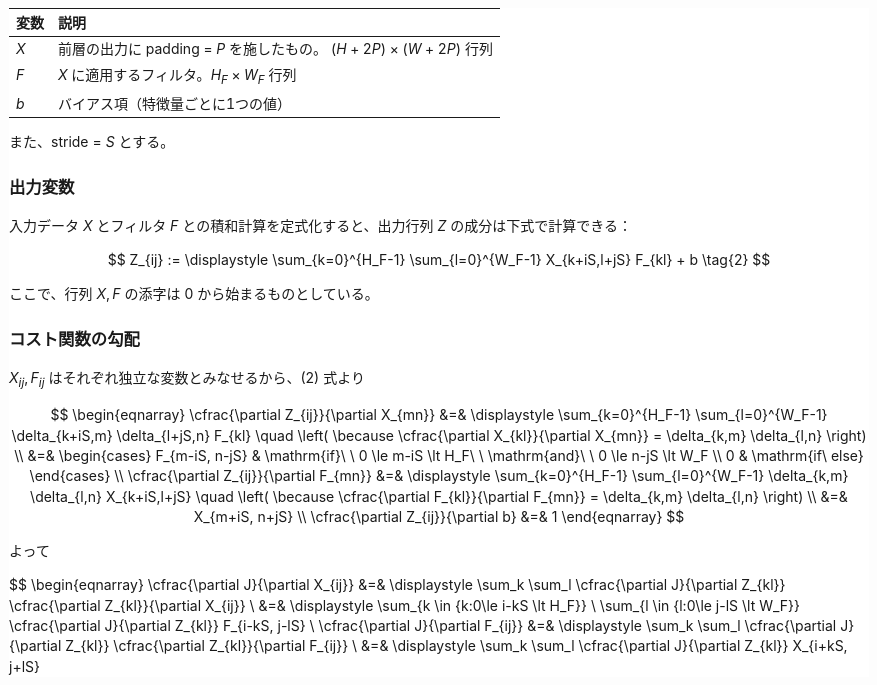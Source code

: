 | 変数  | 説明                                                    |
| :-- | :---------------------------------------------------- |
| $X$ | 前層の出力に padding = $P$ を施したもの。 $(H+2P)\times (W+2P)$ 行列 |
| $F$ | $X$ に適用するフィルタ。$H_F \times W_F$ 行列                     |
| $b$ | バイアス項（特徴量ごとに1つの値）                                     |

また、stride = $S$ とする。

### 出力変数

入力データ $X$ とフィルタ $F$ との積和計算を定式化すると、出力行列 $Z$ の成分は下式で計算できる：

$$
Z_{ij} := \displaystyle \sum_{k=0}^{H_F-1} \sum_{l=0}^{W_F-1} X_{k+iS,l+jS} F_{kl} + b
\tag{2}
$$

ここで、行列 $X, F$ の添字は $0$ から始まるものとしている。


### コスト関数の勾配

$X_{ij}, F_{ij}$ はそれぞれ独立な変数とみなせるから、$(2)$ 式より

$$
\begin{eqnarray}
    \cfrac{\partial Z_{ij}}{\partial X_{mn}}
    &=&
    \displaystyle \sum_{k=0}^{H_F-1} \sum_{l=0}^{W_F-1} \delta_{k+iS,m} \delta_{l+jS,n} F_{kl}
    \quad
    \left( \because \cfrac{\partial X_{kl}}{\partial X_{mn}} = \delta_{k,m} \delta_{l,n} \right)
    \\ &=&
    \begin{cases}
        F_{m-iS, n-jS} & \mathrm{if}\ \ 0 \le m-iS \lt H_F\ \ \mathrm{and}\ \ 0 \le n-jS \lt W_F \\
        0 & \mathrm{if\ else}
    \end{cases}
    \\
    \cfrac{\partial Z_{ij}}{\partial F_{mn}}
    &=&
    \displaystyle \sum_{k=0}^{H_F-1} \sum_{l=0}^{W_F-1} \delta_{k,m} \delta_{l,n} X_{k+iS,l+jS}
    \quad
    \left( \because \cfrac{\partial F_{kl}}{\partial F_{mn}} = \delta_{k,m} \delta_{l,n} \right)
    \\ &=&
    X_{m+iS, n+jS}
    \\
    \cfrac{\partial Z_{ij}}{\partial b} &=& 1
\end{eqnarray}
$$

よって

$$
\begin{eqnarray}
    \cfrac{\partial J}{\partial X_{ij}}
    &=& \displaystyle \sum_k \sum_l \cfrac{\partial J}{\partial Z_{kl}} \cfrac{\partial Z_{kl}}{\partial X_{ij}}
    \\ &=& \displaystyle
    \sum_{k \in \{k:0\le i-kS \lt H_F\}} \ 
    \sum_{l \in \{l:0\le j-lS \lt W_F\}}
    \cfrac{\partial J}{\partial Z_{kl}} F_{i-kS, j-lS}
    \\
    \cfrac{\partial J}{\partial F_{ij}}
    &=& \displaystyle \sum_k \sum_l \cfrac{\partial J}{\partial Z_{kl}} \cfrac{\partial Z_{kl}}{\partial F_{ij}}
    \\ &=& \displaystyle \sum_k \sum_l \cfrac{\partial J}{\partial Z_{kl}} X_{i+kS, j+lS}
